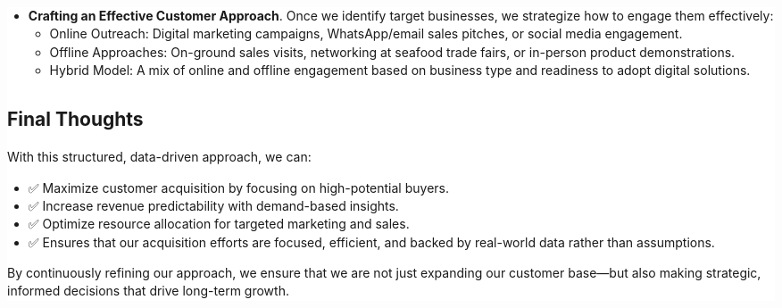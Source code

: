 - **Crafting an Effective Customer Approach**. Once we identify target businesses, we strategize how to engage them effectively:
    - Online Outreach: Digital marketing campaigns, WhatsApp/email sales pitches, or social media engagement.
    - Offline Approaches: On-ground sales visits, networking at seafood trade fairs, or in-person product demonstrations.
    - Hybrid Model: A mix of online and offline engagement based on business type and readiness to adopt digital solutions.


## Final Thoughts
With this structured, data-driven approach, we can:
- ✅ Maximize customer acquisition by focusing on high-potential buyers.
- ✅ Increase revenue predictability with demand-based insights.
- ✅ Optimize resource allocation for targeted marketing and sales.
- ✅ Ensures that our acquisition efforts are focused, efficient, and backed by real-world data rather than assumptions.

By continuously refining our approach, we ensure that we are not just expanding our customer base—but also making strategic, informed decisions that drive long-term growth.


